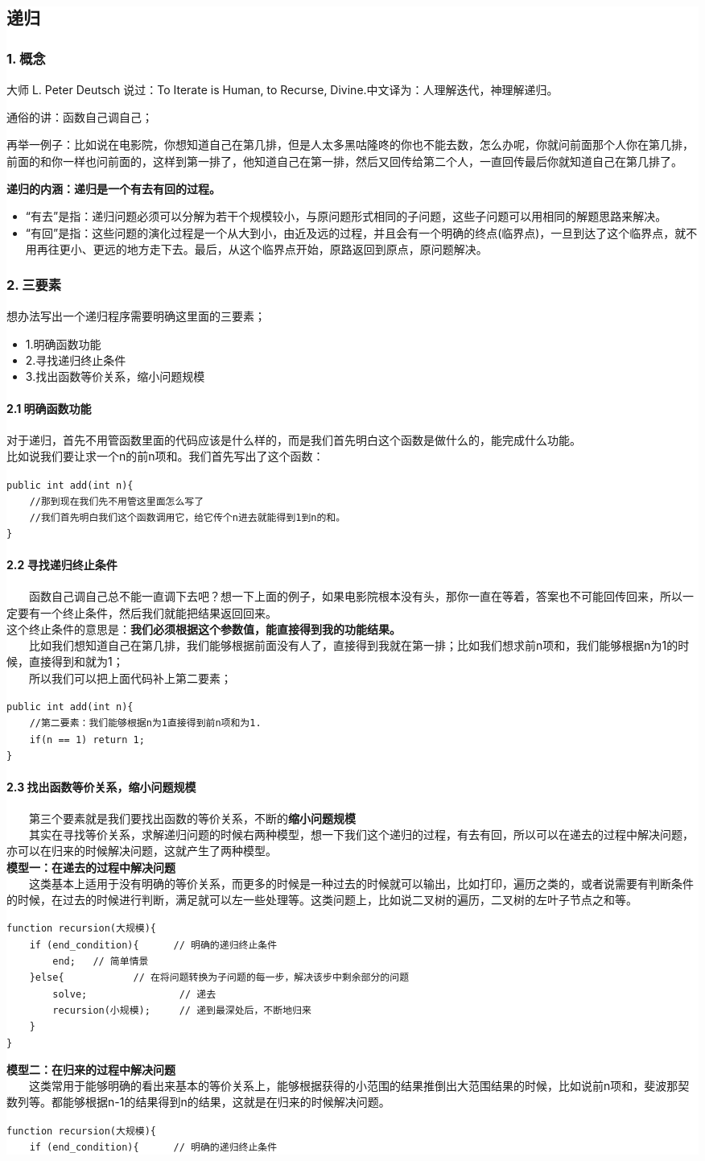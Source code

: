 ## 递归
### 1. 概念

大师 L. Peter Deutsch 说过：To Iterate is Human, to Recurse, Divine.中文译为：人理解迭代，神理解递归。  

通俗的讲：函数自己调自己；   

再举一例子：比如说在电影院，你想知道自己在第几排，但是人太多黑咕隆咚的你也不能去数，怎么办呢，你就问前面那个人你在第几排，前面的和你一样也问前面的，这样到第一排了，他知道自己在第一排，然后又回传给第二个人，一直回传最后你就知道自己在第几排了。

**递归的内涵：递归是一个有去有回的过程。**  

- “有去”是指：递归问题必须可以分解为若干个规模较小，与原问题形式相同的子问题，这些子问题可以用相同的解题思路来解决。  
- “有回”是指：这些问题的演化过程是一个从大到小，由近及远的过程，并且会有一个明确的终点(临界点)，一旦到达了这个临界点，就不用再往更小、更远的地方走下去。最后，从这个临界点开始，原路返回到原点，原问题解决。　

### 2. 三要素

想办法写出一个递归程序需要明确这里面的三要素；  
- 1.明确函数功能
- 2.寻找递归终止条件
- 3.找出函数等价关系，缩小问题规模

#### 2.1 明确函数功能

对于递归，首先不用管函数里面的代码应该是什么样的，而是我们首先明白这个函数是做什么的，能完成什么功能。  
比如说我们要让求一个n的前n项和。我们首先写出了这个函数：
```
public int add(int n){
    //那到现在我们先不用管这里面怎么写了
    //我们首先明白我们这个函数调用它，给它传个n进去就能得到1到n的和。
}
```
#### 2.2 寻找递归终止条件
　　函数自己调自己总不能一直调下去吧？想一下上面的例子，如果电影院根本没有头，那你一直在等着，答案也不可能回传回来，所以一定要有一个终止条件，然后我们就能把结果返回回来。    
这个终止条件的意思是：**我们必须根据这个参数值，能直接得到我的功能结果。**  
　　比如我们想知道自己在第几排，我们能够根据前面没有人了，直接得到我就在第一排；比如我们想求前n项和，我们能够根据n为1的时候，直接得到和就为1；  
　　所以我们可以把上面代码补上第二要素；  
```
public int add(int n){
    //第二要素：我们能够根据n为1直接得到前n项和为1.
    if(n == 1) return 1;
}
```
#### 2.3 找出函数等价关系，缩小问题规模   

　　第三个要素就是我们要找出函数的等价关系，不断的**缩小问题规模**   
　　其实在寻找等价关系，求解递归问题的时候右两种模型，想一下我们这个递归的过程，有去有回，所以可以在递去的过程中解决问题，亦可以在归来的时候解决问题，这就产生了两种模型。  
**模型一：在递去的过程中解决问题**  
　　这类基本上适用于没有明确的等价关系，而更多的时候是一种过去的时候就可以输出，比如打印，遍历之类的，或者说需要有判断条件的时候，在过去的时候进行判断，满足就可以左一些处理等。这类问题上，比如说二叉树的遍历，二叉树的左叶子节点之和等。
```
function recursion(大规模){
    if (end_condition){      // 明确的递归终止条件
        end;   // 简单情景
    }else{            // 在将问题转换为子问题的每一步，解决该步中剩余部分的问题
        solve;                // 递去
        recursion(小规模);     // 递到最深处后，不断地归来
    }
}
```
**模型二：在归来的过程中解决问题**  
　　这类常用于能够明确的看出来基本的等价关系上，能够根据获得的小范围的结果推倒出大范围结果的时候，比如说前n项和，斐波那契数列等。都能够根据n-1的结果得到n的结果，这就是在归来的时候解决问题。
```
function recursion(大规模){
    if (end_condition){      // 明确的递归终止条件
```